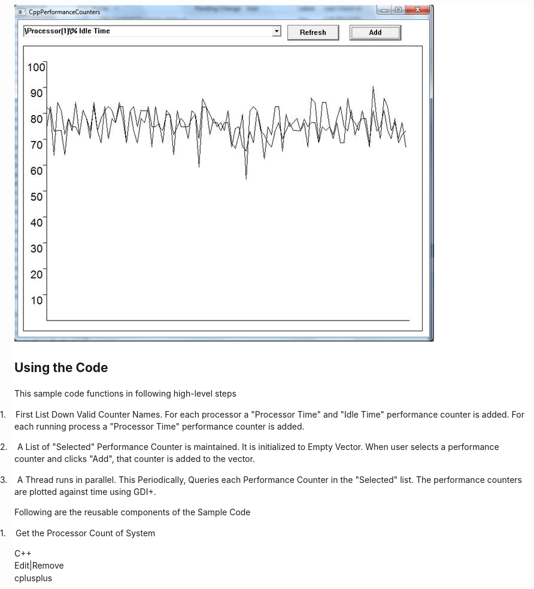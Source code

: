 <p class="MsoListParagraphCxSpLast"><span style=""><img src="93822-image.png" alt="" width="701" height="562" align="middle">
</span></p>
<h2>Using the Code</h2>
<p class="MsoNormal">This sample code functions in following high-level steps</p>
<p class="MsoListParagraphCxSpFirst" style="text-indent:-.25in"><span style=""><span style="">1.<span style="font:7.0pt &quot;Times New Roman&quot;">&nbsp;&nbsp;&nbsp;&nbsp;&nbsp;&nbsp;
</span></span></span>First List Down Valid Counter Names. For each processor a &quot;Processor Time&quot; and &quot;Idle Time&quot; performance counter is added. For each running process a &quot;Processor Time&quot; performance counter is added.</p>
<p class="MsoListParagraphCxSpMiddle" style="text-indent:-.25in"><span style=""><span style="">2.<span style="font:7.0pt &quot;Times New Roman&quot;">&nbsp;&nbsp;&nbsp;&nbsp;&nbsp;&nbsp;
</span></span></span>A List of &quot;Selected&quot; Performance Counter is maintained. It is initialized to Empty Vector. When user selects a performance counter and clicks &quot;Add&quot;, that counter is added to the vector.</p>
<p class="MsoListParagraphCxSpLast" style="text-indent:-.25in"><span style=""><span style="">3.<span style="font:7.0pt &quot;Times New Roman&quot;">&nbsp;&nbsp;&nbsp;&nbsp;&nbsp;&nbsp;
</span></span></span>A Thread runs in parallel. This Periodically, Queries each Performance Counter in the &quot;Selected&quot; list. The performance counters are plotted against time using GDI&#43;.</p>
<p class="MsoNormal">Following are the reusable components of the Sample Code</p>
<p class="MsoListParagraph" style="text-indent:-.25in"><span style=""><span style="">1.<span style="font:7.0pt &quot;Times New Roman&quot;">&nbsp;&nbsp;&nbsp;&nbsp;&nbsp;&nbsp;
</span></span></span><span style="">Get the Processor Count of System </span></p>
<div class="scriptcode">
<div class="pluginEditHolder" pluginCommand="mceScriptCode">
<div class="title"><span>C&#43;&#43;</span></div>
<div class="pluginLinkHolder"><span class="pluginEditHolderLink">Edit</span>|<span class="pluginRemoveHolderLink">Remove</span>
</div>
<span class="hidden">cplusplus</span>
